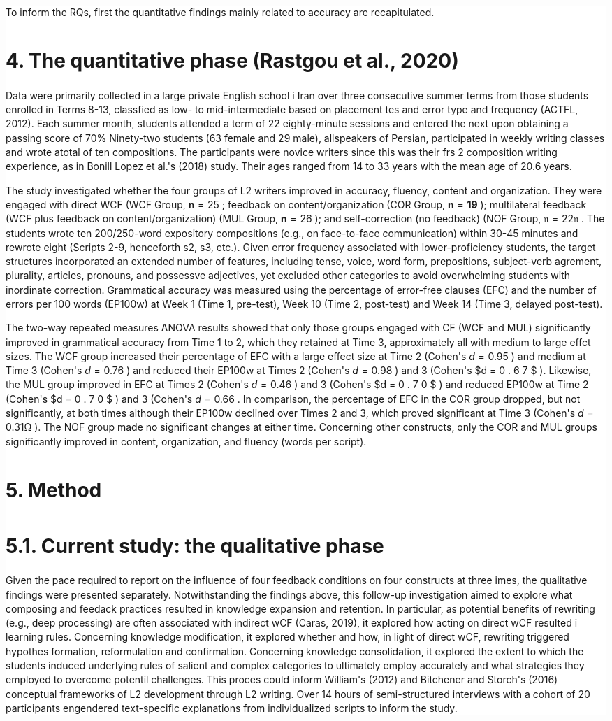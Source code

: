 To inform the RQs, first the quantitative findings mainly related to accuracy are recapitulated.

# 4. The quantitative phase (Rastgou et al., 2020)

Data were primarily collected in a large private English school i Iran over three consecutive summer terms from those students enrolled in Terms 8-13, classfied as low- to mid-intermediate based on placement tes and error type and frequency (ACTFL, 2012). Each summer month, students attended a term of 22 eighty-minute sessions and entered the next upon obtaining a passing score of $7 0 \%$ Ninety-two students (63 female and 29 male), allspeakers of Persian, participated in weekly writing classes and wrote atotal of ten compositions. The participants were novice writers since this was their frs 2 composition writing experience, as in Bonill Lopez et al.'s (2018) study. Their ages ranged from 14 to 33 years with the mean age of 20.6 years.

The study investigated whether the four groups of L2 writers improved in accuracy, fluency, content and organization. They were engaged with direct WCF (WCF Group, $\mathbf { n } = 2 5$ ; feedback on content/organization (COR Group, $\mathbf { n } = \mathbf { 1 9 }$ ); multilateral feedback (WCF plus feedback on content/organization) (MUL Group, $\mathbf { n } = 2 6$ ); and self-correction (no feedback) (NOF Group, ${ \mathfrak { n } } = 2 2 { \mathfrak { n } }$ . The students wrote ten 200/250-word expository compositions (e.g., on face-to-face communication) within 30-45 minutes and rewrote eight (Scripts 2-9, henceforth s2, s3, etc.). Given error frequency associated with lower-proficiency students, the target structures incorporated an extended number of features, including tense, voice, word form, prepositions, subject-verb agrement, plurality, articles, pronouns, and possessve adjectives, yet excluded other categories to avoid overwhelming students with inordinate correction. Grammatical accuracy was measured using the percentage of error-free clauses (EFC) and the number of errors per 100 words (EP100w) at Week 1 (Time 1, pre-test), Week 10 (Time 2, post-test) and Week 14 (Time 3, delayed post-test).

The two-way repeated measures ANOVA results showed that only those groups engaged with CF (WCF and MUL) significantly improved in grammatical accuracy from Time 1 to 2, which they retained at Time 3, approximately all with medium to large effct sizes. The WCF group increased their percentage of EFC with a large effect size at Time 2 (Cohen's $d = 0 . 9 5$ ) and medium at Time 3 (Cohen's $d = 0 . 7 6$ ) and reduced their EP100w at Times 2 (Cohen's $d = 0 . 9 8$ ) and 3 (Cohen's $d = 0 . 6 7 $ ). Likewise, the MUL group improved in EFC at Times 2 (Cohen's $d = 0 . 4 6$ ) and 3 (Cohen's $d = 0 . 7 0 $ ) and reduced EP100w at Time 2 (Cohen's $d = 0 . 7 0 $ ) and 3 (Cohen's $d = 0 . 6 6$ . In comparison, the percentage of EFC in the COR group dropped, but not significantly, at both times although their EP100w declined over Times 2 and 3, which proved significant at Time 3 (Cohen's $d = 0 . 3 1 \mathrm { \Omega }$ ). The NOF group made no significant changes at either time. Concerning other constructs, only the COR and MUL groups significantly improved in content, organization, and fluency (words per script).

# 5. Method

# 5.1. Current study: the qualitative phase

Given the pace required to report on the influence of four feedback conditions on four constructs at three imes, the qualitative findings were presented separately. Notwithstanding the findings above, this follow-up investigation aimed to explore what composing and feedack practices resulted in knowledge expansion and retention. In particular, as potential benefits of rewriting (e.g., deep processing) are often associated with indirect wCF (Caras, 2019), it explored how acting on direct wCF resulted i learning rules. Concerning knowledge modification, it explored whether and how, in light of direct wCF, rewriting triggered hypothes formation, reformulation and confirmation. Concerning knowledge consolidation, it explored the extent to which the students induced underlying rules of salient and complex categories to ultimately employ accurately and what strategies they employed to overcome potentil challenges. This proces could inform William's (2012) and Bitchener and Storch's (2016) conceptual frameworks of L2 development through L2 writing. Over 14 hours of semi-structured interviews with a cohort of 20 participants engendered text-specific explanations from individualized scripts to inform the study.
